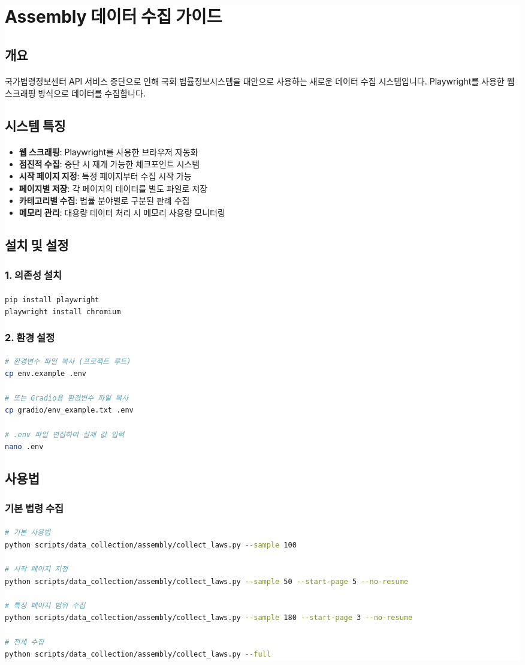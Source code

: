 # Assembly 데이터 수집 가이드

## 개요

국가법령정보센터 API 서비스 중단으로 인해 국회 법률정보시스템을 대안으로 사용하는 새로운 데이터 수집 시스템입니다. Playwright를 사용한 웹 스크래핑 방식으로 데이터를 수집합니다.

## 시스템 특징

- **웹 스크래핑**: Playwright를 사용한 브라우저 자동화
- **점진적 수집**: 중단 시 재개 가능한 체크포인트 시스템
- **시작 페이지 지정**: 특정 페이지부터 수집 시작 가능
- **페이지별 저장**: 각 페이지의 데이터를 별도 파일로 저장
- **카테고리별 수집**: 법률 분야별로 구분된 판례 수집
- **메모리 관리**: 대용량 데이터 처리 시 메모리 사용량 모니터링

## 설치 및 설정

### 1. 의존성 설치

```bash
pip install playwright
playwright install chromium
```

### 2. 환경 설정

```bash
# 환경변수 파일 복사 (프로젝트 루트)
cp env.example .env

# 또는 Gradio용 환경변수 파일 복사
cp gradio/env_example.txt .env

# .env 파일 편집하여 실제 값 입력
nano .env
```

## 사용법

### 기본 법령 수집

```bash
# 기본 사용법
python scripts/data_collection/assembly/collect_laws.py --sample 100

# 시작 페이지 지정
python scripts/data_collection/assembly/collect_laws.py --sample 50 --start-page 5 --no-resume

# 특정 페이지 범위 수집
python scripts/data_collection/assembly/collect_laws.py --sample 180 --start-page 3 --no-resume

# 전체 수집
python scripts/data_collection/assembly/collect_laws.py --full
```
